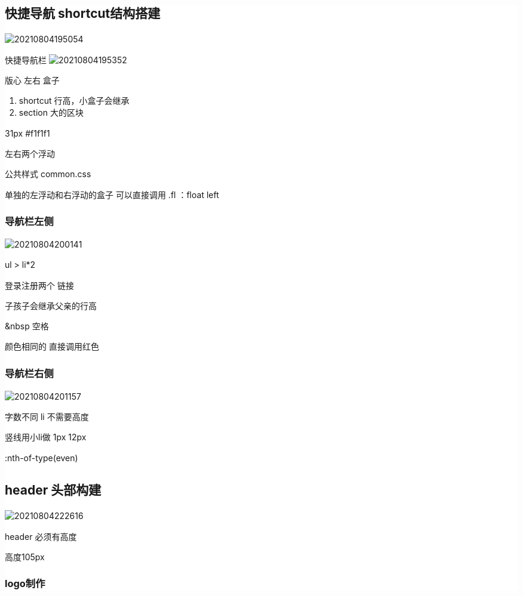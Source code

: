 ## 快捷导航 shortcut结构搭建

![20210804195054](https://xd-imgsubmit.oss-cn-beijing.aliyuncs.com/images/20210804195054.png)

快捷导航栏 
![20210804195352](https://xd-imgsubmit.oss-cn-beijing.aliyuncs.com/images/20210804195352.png)

版心 左右 盒子

1. shortcut 行高，小盒子会继承
2. section 大的区块

31px #f1f1f1

左右两个浮动 

公共样式 common.css

单独的左浮动和右浮动的盒子 可以直接调用 .fl ：float left

### 导航栏左侧

![20210804200141](https://xd-imgsubmit.oss-cn-beijing.aliyuncs.com/images/20210804200141.png)

ul > li*2

登录注册两个 链接

子孩子会继承父亲的行高 

&nbsp 空格

颜色相同的 直接调用红色 

### 导航栏右侧

![20210804201157](https://xd-imgsubmit.oss-cn-beijing.aliyuncs.com/images/20210804201157.png)

字数不同 
li 不需要高度

竖线用小li做
1px 12px 

:nth-of-type(even)


## header 头部构建
![20210804222616](https://xd-imgsubmit.oss-cn-beijing.aliyuncs.com/images/20210804222616.png)

header 必须有高度

高度105px

### logo制作
